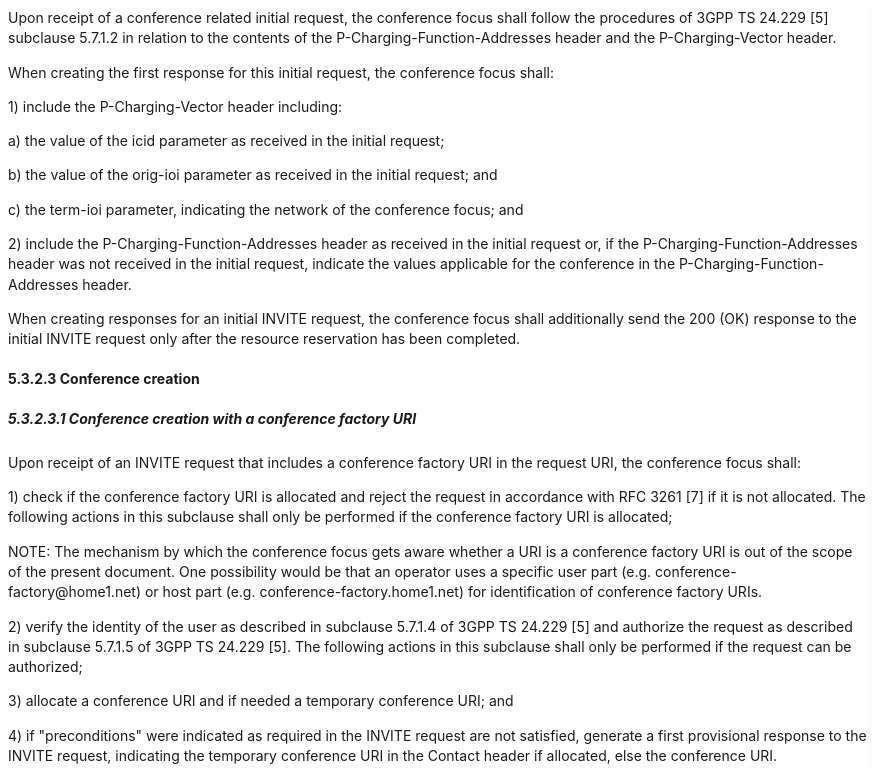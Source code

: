 Upon receipt of a conference related initial request, the conference
focus shall follow the procedures of 3GPP TS 24.229 \[5\]
subclause 5.7.1.2 in relation to the contents of the
P-Charging-Function-Addresses header and the P-Charging-Vector header.

When creating the first response for this initial request, the
conference focus shall:

1\) include the P-Charging-Vector header including:

a\) the value of the icid parameter as received in the initial request;

b\) the value of the orig-ioi parameter as received in the initial
request; and

c\) the term-ioi parameter, indicating the network of the conference
focus; and

2\) include the P-Charging-Function-Addresses header as received in the
initial request or, if the P-Charging-Function-Addresses header was not
received in the initial request, indicate the values applicable for the
conference in the P-Charging-Function-Addresses header.

When creating responses for an initial INVITE request, the conference
focus shall additionally send the 200 (OK) response to the initial
INVITE request only after the resource reservation has been completed.

#### 5.3.2.3 Conference creation

##### 5.3.2.3.1 Conference creation with a conference factory URI 

Upon receipt of an INVITE request that includes a conference factory URI
in the request URI, the conference focus shall:

1\) check if the conference factory URI is allocated and reject the
request in accordance with RFC 3261 \[7\] if it is not allocated. The
following actions in this subclause shall only be performed if the
conference factory URI is allocated;

NOTE: The mechanism by which the conference focus gets aware whether a
URI is a conference factory URI is out of the scope of the present
document. One possibility would be that an operator uses a specific user
part (e.g. conference-factory\@home1.net) or host part (e.g.
conference-factory.home1.net) for identification of conference factory
URIs.

2\) verify the identity of the user as described in subclause 5.7.1.4 of
3GPP TS 24.229 \[5\] and authorize the request as described in
subclause 5.7.1.5 of 3GPP TS 24.229 \[5\]. The following actions in this
subclause shall only be performed if the request can be authorized;

3\) allocate a conference URI and if needed a temporary conference URI;
and

4\) if \"preconditions\" were indicated as required in the INVITE
request are not satisfied, generate a first provisional response to the
INVITE request, indicating the temporary conference URI in the Contact
header if allocated, else the conference URI.
